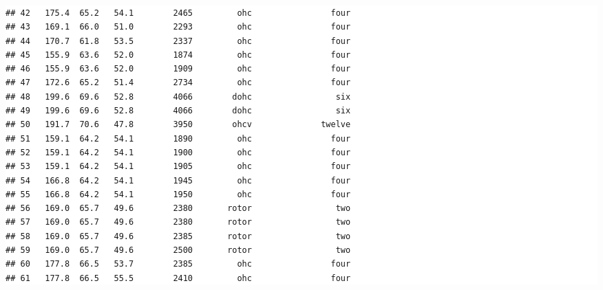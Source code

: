     ## 42   175.4  65.2   54.1        2465         ohc                four
    ## 43   169.1  66.0   51.0        2293         ohc                four
    ## 44   170.7  61.8   53.5        2337         ohc                four
    ## 45   155.9  63.6   52.0        1874         ohc                four
    ## 46   155.9  63.6   52.0        1909         ohc                four
    ## 47   172.6  65.2   51.4        2734         ohc                four
    ## 48   199.6  69.6   52.8        4066        dohc                 six
    ## 49   199.6  69.6   52.8        4066        dohc                 six
    ## 50   191.7  70.6   47.8        3950        ohcv              twelve
    ## 51   159.1  64.2   54.1        1890         ohc                four
    ## 52   159.1  64.2   54.1        1900         ohc                four
    ## 53   159.1  64.2   54.1        1905         ohc                four
    ## 54   166.8  64.2   54.1        1945         ohc                four
    ## 55   166.8  64.2   54.1        1950         ohc                four
    ## 56   169.0  65.7   49.6        2380       rotor                 two
    ## 57   169.0  65.7   49.6        2380       rotor                 two
    ## 58   169.0  65.7   49.6        2385       rotor                 two
    ## 59   169.0  65.7   49.6        2500       rotor                 two
    ## 60   177.8  66.5   53.7        2385         ohc                four
    ## 61   177.8  66.5   55.5        2410         ohc                four
